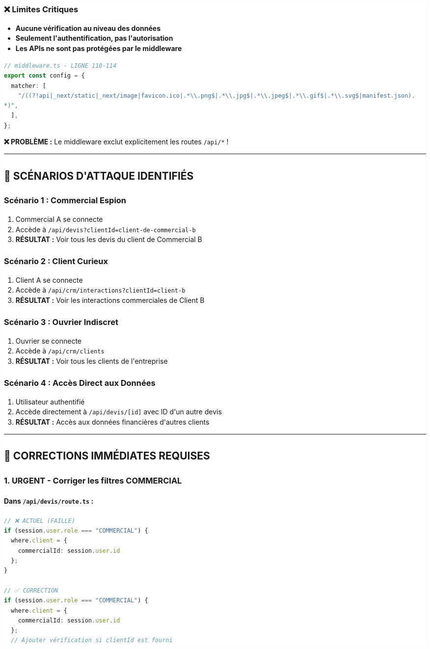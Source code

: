 ### ❌ Limites Critiques
- **Aucune vérification au niveau des données**
- **Seulement l'authentification, pas l'autorisation**
- **Les APIs ne sont pas protégées par le middleware**

```typescript
// middleware.ts - LIGNE 110-114
export const config = {
  matcher: [
    "/((?!api|_next/static|_next/image|favicon.ico|.*\\.png$|.*\\.jpg$|.*\\.jpeg$|.*\\.gif$|.*\\.svg$|manifest.json).*)",
  ],
};
```

**❌ PROBLÈME :** Le middleware exclut explicitement les routes `/api/*` !

---

## 🎯 SCÉNARIOS D'ATTAQUE IDENTIFIÉS

### Scénario 1 : Commercial Espion
1. Commercial A se connecte
2. Accède à `/api/devis?clientId=client-de-commercial-b`
3. **RÉSULTAT :** Voir tous les devis du client de Commercial B

### Scénario 2 : Client Curieux
1. Client A se connecte
2. Accède à `/api/crm/interactions?clientId=client-b`
3. **RÉSULTAT :** Voir les interactions commerciales de Client B

### Scénario 3 : Ouvrier Indiscret
1. Ouvrier se connecte
2. Accède à `/api/crm/clients`
3. **RÉSULTAT :** Voir tous les clients de l'entreprise

### Scénario 4 : Accès Direct aux Données
1. Utilisateur authentifié
2. Accède directement à `/api/devis/[id]` avec ID d'un autre devis
3. **RÉSULTAT :** Accès aux données financières d'autres clients

---

## 🔧 CORRECTIONS IMMÉDIATES REQUISES

### 1. **URGENT** - Corriger les filtres COMMERCIAL

#### Dans `/api/devis/route.ts` :
```typescript
// ❌ ACTUEL (FAILLE)
if (session.user.role === "COMMERCIAL") {
  where.client = {
    commercialId: session.user.id
  };
}

// ✅ CORRECTION
if (session.user.role === "COMMERCIAL") {
  where.client = {
    commercialId: session.user.id
  };
  // Ajouter vérification si clientId est fourni
```